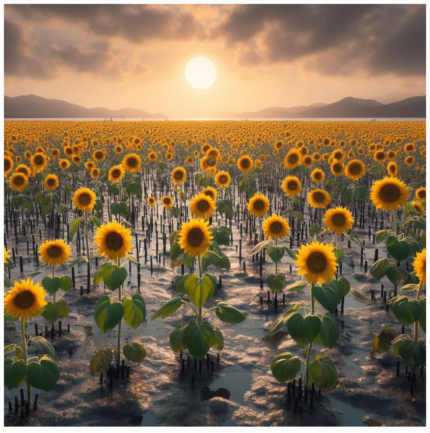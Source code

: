 ![modified sunflower field](<../images/07. Bio & Agri Zero/Bio Zero/GMO Project/modifed sunflower field.png>)
